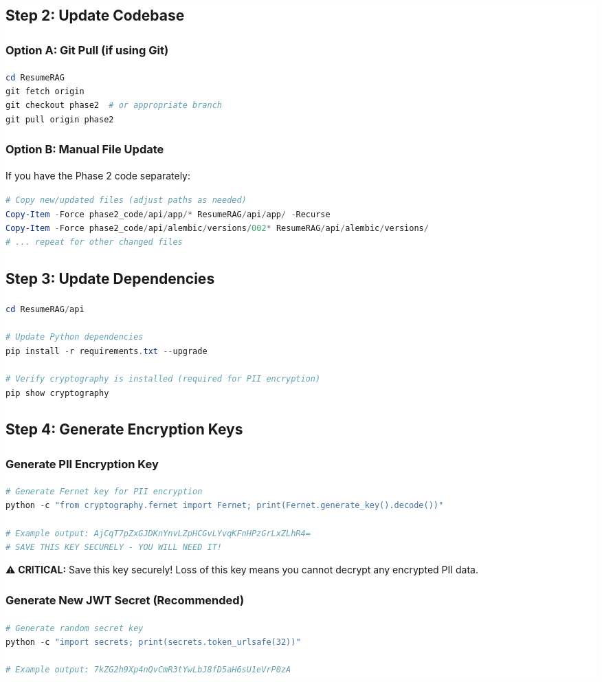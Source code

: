 ## Step 2: Update Codebase

### Option A: Git Pull (if using Git)

```powershell
cd ResumeRAG
git fetch origin
git checkout phase2  # or appropriate branch
git pull origin phase2
```

### Option B: Manual File Update

If you have the Phase 2 code separately:
```powershell
# Copy new/updated files (adjust paths as needed)
Copy-Item -Force phase2_code/api/app/* ResumeRAG/api/app/ -Recurse
Copy-Item -Force phase2_code/api/alembic/versions/002* ResumeRAG/api/alembic/versions/
# ... repeat for other changed files
```

## Step 3: Update Dependencies

```powershell
cd ResumeRAG/api

# Update Python dependencies
pip install -r requirements.txt --upgrade

# Verify cryptography is installed (required for PII encryption)
pip show cryptography
```

## Step 4: Generate Encryption Keys

### Generate PII Encryption Key

```powershell
# Generate Fernet key for PII encryption
python -c "from cryptography.fernet import Fernet; print(Fernet.generate_key().decode())"

# Example output: AjCqT7pZxGJDKnYnvLZpHCGvLYvqKFnHPzGrLxZLhR4=
# SAVE THIS KEY SECURELY - YOU WILL NEED IT!
```

⚠️ **CRITICAL:** Save this key securely! Loss of this key means you cannot decrypt any encrypted PII data.

### Generate New JWT Secret (Recommended)

```powershell
# Generate random secret key
python -c "import secrets; print(secrets.token_urlsafe(32))"

# Example output: 7kZG2h9Xp4nQvCmR3tYwLbJ8fD5aH6sU1eVrP0zA
```
